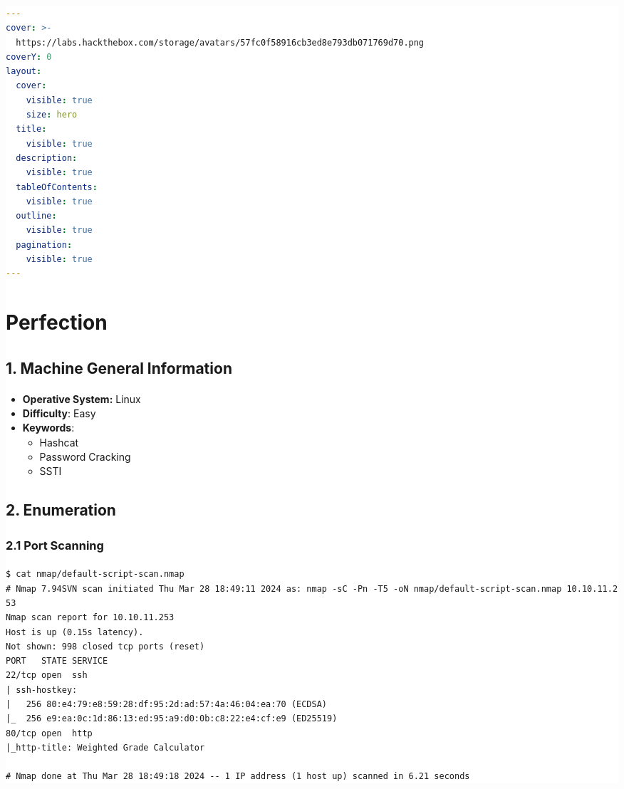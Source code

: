```yaml
---
cover: >-
  https://labs.hackthebox.com/storage/avatars/57fc0f58916cb3ed8e793db071769d70.png
coverY: 0
layout:
  cover:
    visible: true
    size: hero
  title:
    visible: true
  description:
    visible: true
  tableOfContents:
    visible: true
  outline:
    visible: true
  pagination:
    visible: true
---
```


# Perfection

## 1. Machine General Information

* **Operative System:** Linux
* **Difficulty**: Easy
* **Keywords**:
  * Hashcat
  * Password Cracking
  * SSTI

## 2. Enumeration

### 2.1 Port Scanning

```
$ cat nmap/default-script-scan.nmap 
# Nmap 7.94SVN scan initiated Thu Mar 28 18:49:11 2024 as: nmap -sC -Pn -T5 -oN nmap/default-script-scan.nmap 10.10.11.253
Nmap scan report for 10.10.11.253
Host is up (0.15s latency).
Not shown: 998 closed tcp ports (reset)
PORT   STATE SERVICE
22/tcp open  ssh
| ssh-hostkey: 
|   256 80:e4:79:e8:59:28:df:95:2d:ad:57:4a:46:04:ea:70 (ECDSA)
|_  256 e9:ea:0c:1d:86:13:ed:95:a9:d0:0b:c8:22:e4:cf:e9 (ED25519)
80/tcp open  http
|_http-title: Weighted Grade Calculator

# Nmap done at Thu Mar 28 18:49:18 2024 -- 1 IP address (1 host up) scanned in 6.21 seconds
```
